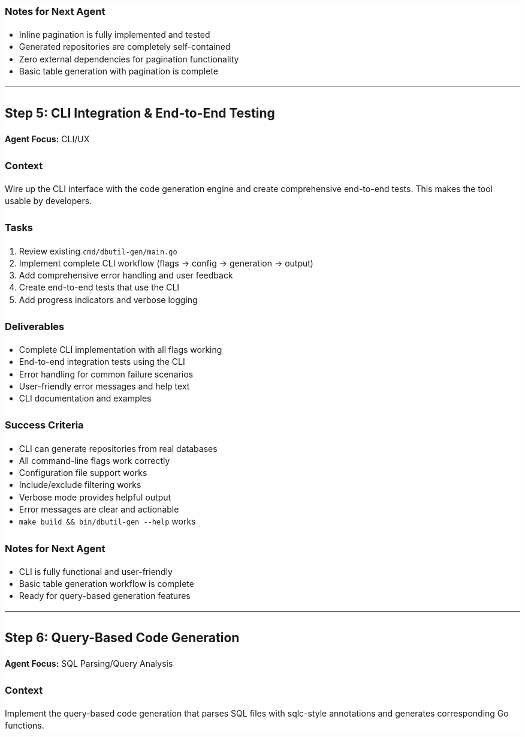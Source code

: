 ### Notes for Next Agent
- Inline pagination is fully implemented and tested
- Generated repositories are completely self-contained
- Zero external dependencies for pagination functionality
- Basic table generation with pagination is complete

---

## Step 5: CLI Integration & End-to-End Testing
**Agent Focus:** CLI/UX

### Context
Wire up the CLI interface with the code generation engine and create comprehensive end-to-end tests. This makes the tool usable by developers.

### Tasks
1. Review existing `cmd/dbutil-gen/main.go`
2. Implement complete CLI workflow (flags → config → generation → output)
3. Add comprehensive error handling and user feedback
4. Create end-to-end tests that use the CLI
5. Add progress indicators and verbose logging

### Deliverables
- Complete CLI implementation with all flags working
- End-to-end integration tests using the CLI
- Error handling for common failure scenarios
- User-friendly error messages and help text
- CLI documentation and examples

### Success Criteria
- CLI can generate repositories from real databases
- All command-line flags work correctly
- Configuration file support works
- Include/exclude filtering works
- Verbose mode provides helpful output
- Error messages are clear and actionable
- `make build && bin/dbutil-gen --help` works

### Notes for Next Agent
- CLI is fully functional and user-friendly
- Basic table generation workflow is complete
- Ready for query-based generation features

---

## Step 6: Query-Based Code Generation
**Agent Focus:** SQL Parsing/Query Analysis

### Context
Implement the query-based code generation that parses SQL files with sqlc-style annotations and generates corresponding Go functions.
